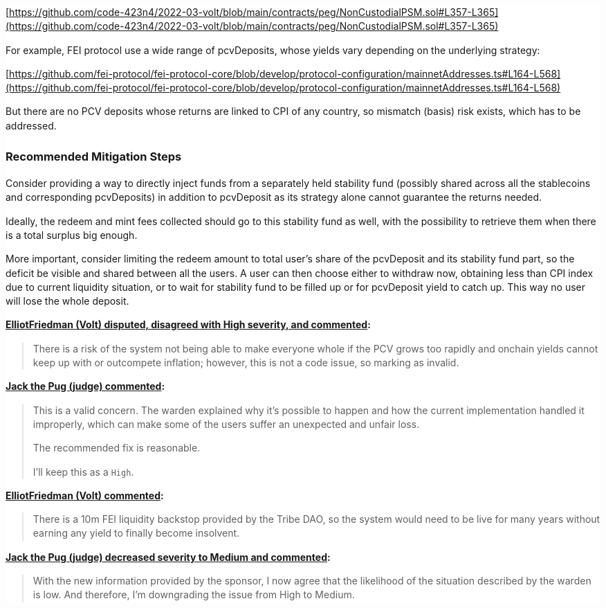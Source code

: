 [https://github.com/code-423n4/2022-03-volt/blob/main/contracts/peg/NonCustodialPSM.sol#L357-L365](https://github.com/code-423n4/2022-03-volt/blob/main/contracts/peg/NonCustodialPSM.sol#L357-L365)

For example, FEI protocol use a wide range of pcvDeposits, whose yields vary depending on the underlying strategy:

[https://github.com/fei-protocol/fei-protocol-core/blob/develop/protocol-configuration/mainnetAddresses.ts#L164-L568](https://github.com/fei-protocol/fei-protocol-core/blob/develop/protocol-configuration/mainnetAddresses.ts#L164-L568)

But there are no PCV deposits whose returns are linked to CPI of any country, so mismatch (basis) risk exists, which has to be addressed.

### [](#recommended-mitigation-steps-5)Recommended Mitigation Steps

Consider providing a way to directly inject funds from a separately held stability fund (possibly shared across all the stablecoins and corresponding pcvDeposits) in addition to pcvDeposit as its strategy alone cannot guarantee the returns needed.

Ideally, the redeem and mint fees collected should go to this stability fund as well, with the possibility to retrieve them when there is a total surplus big enough.

More important, consider limiting the redeem amount to total user’s share of the pcvDeposit and its stability fund part, so the deficit be visible and shared between all the users. A user can then choose either to withdraw now, obtaining less than CPI index due to current liquidity situation, or to wait for stability fund to be filled up or for pcvDeposit yield to catch up. This way no user will lose the whole deposit.

**[ElliotFriedman (Volt) disputed, disagreed with High severity, and commented](https://github.com/code-423n4/2022-03-volt-findings/issues/83#issuecomment-1091995380):**

> There is a risk of the system not being able to make everyone whole if the PCV grows too rapidly and onchain yields cannot keep up with or outcompete inflation; however, this is not a code issue, so marking as invalid.

**[Jack the Pug (judge) commented](https://github.com/code-423n4/2022-03-volt-findings/issues/83#issuecomment-1104682677):**

> This is a valid concern. The warden explained why it’s possible to happen and how the current implementation handled it improperly, which can make some of the users suffer an unexpected and unfair loss.
> 
> The recommended fix is reasonable.
> 
> I’ll keep this as a `High`.

**[ElliotFriedman (Volt) commented](https://github.com/code-423n4/2022-03-volt-findings/issues/83#issuecomment-1120046828):**

> There is a 10m FEI liquidity backstop provided by the Tribe DAO, so the system would need to be live for many years without earning any yield to finally become insolvent.

**[Jack the Pug (judge) decreased severity to Medium and commented](https://github.com/code-423n4/2022-03-volt-findings/issues/83#issuecomment-1120441273):**

> With the new information provided by the sponsor, I now agree that the likelihood of the situation described by the warden is low. And therefore, I’m downgrading the issue from High to Medium.
